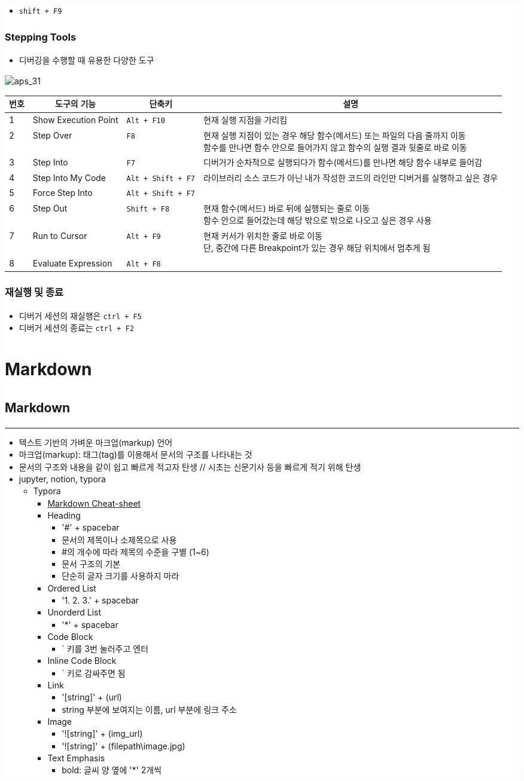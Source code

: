 - `shift + F9`

### Stepping Tools

- 디버깅을 수행할 때 유용한 다양한 도구

![aps_31](https://user-images.githubusercontent.com/86648892/184479545-17d7412e-a520-45d9-8c67-9998c689dfbd.png)

| 번호 | 도구의 기능          | 단축키             | 설명                                                                                                                                                   |
| ---- | -------------------- | ------------------ | ------------------------------------------------------------------------------------------------------------------------------------------------------ |
| 1    | Show Execution Point | `Alt + F10`        | 현재 실행 지점을 가리킴                                                                                                                                |
| 2    | Step Over            | `F8`               | 현재 실행 지점이 있는 경우 해당 함수(메서드) 또는 파일의 다음 줄까지 이동<br>함수를 만나면 함수 안으로 들어가지 않고 함수의 실행 결과 뒷줄로 바로 이동 |
| 3    | Step Into            | `F7`               | 디버거가 순차적으로 실행되다가 함수(메서드)를 만나면 해당 함수 내부로 들어감                                                                           |
| 4    | Step Into My Code    | `Alt + Shift + F7` | 라이브러리 소스 코드가 아닌 내가 작성한 코드의 라인만 디버거를 실행하고 싶은 경우                                                                      |
| 5    | Force Step Into      | `Alt + Shift + F7` |                                                                                                                                                        |
| 6    | Step Out             | `Shift + F8`       | 현재 함수(메서드) 바로 뒤에 실행되는 줄로 이동<br>함수 안으로 들어갔는데 해당 밖으로 밖으로 나오고 싶은 경우 사용                                      |
| 7    | Run to Cursor        | `Alt + F9`         | 현재 커서가 위치한 줄로 바로 이동<br>단, 중간에 다른 Breakpoint가 있는 경우 해당 위치에서 멈추게 됨                                                    |
| 8    | Evaluate Expression  | `Alt + F8`         |                                                                                                                                                        |

### 재실행 및 종료

- 디버거 세션의 재실행은 `ctrl + F5`
- 디버거 세션의 종료는 `ctrl + F2`

# Markdown

## Markdown

---

- 텍스트 기반의 가벼운 마크업(markup) 언어
- 마크업(markup): 태그(tag)를 이용해서 문서의 구조를 나타내는 것
- 문서의 구조와 내용을 같이 쉽고 빠르게 적고자 탄생 // 시초는 신문기사 등을 빠르게 적기 위해 탄생
- jupyter, notion, typora
  - Typora
    - [Markdown Cheat-sheet](https://www.markdownguide.org/cheat-sheet)
    - Heading
      - '#' + spacebar
      - 문서의 제목이나 소제목으로 사용
      - #의 개수에 따라 제목의 수준을 구별 (1~6)
      - 문서 구조의 기본
      - 단순히 글자 크기를 사용하지 마라
    - Ordered List
      - '1. 2. 3.' + spacebar
    - Unorderd List
      - '\*' + spacebar
    - Code Block
      - ` 키를 3번 눌러주고 엔터
    - Inline Code Block
      - ` 키로 감싸주면 됨
    - Link
      - '[string]' + (url)
      - string 부분에 보여지는 이름, url 부분에 링크 주소
    - Image
      - '![string]' + (img_url)
      - '![string]' + (filepath\image.jpg)
    - Text Emphasis
      - bold: 글씨 양 옆에 '\*' 2개씩